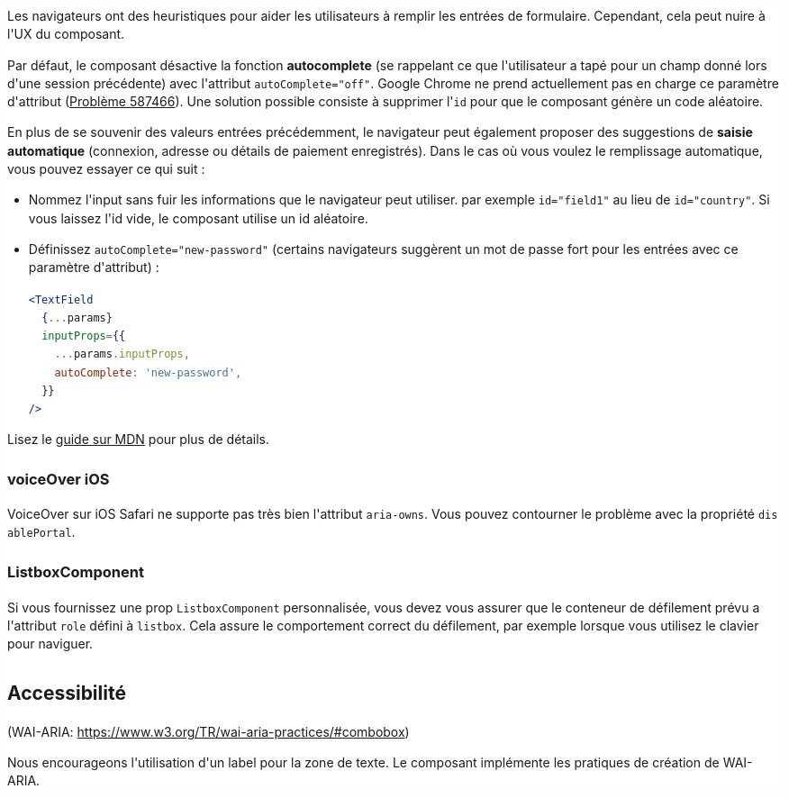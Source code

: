 Les navigateurs ont des heuristiques pour aider les utilisateurs à remplir les entrées de formulaire. Cependant, cela peut nuire à l'UX du composant.

Par défaut, le composant désactive la fonction **autocomplete** (se rappelant ce que l'utilisateur a tapé pour un champ donné lors d'une session précédente) avec l'attribut `autoComplete="off"`. Google Chrome ne prend actuellement pas en charge ce paramètre d'attribut ([Problème 587466](https://bugs.chromium.org/p/chromium/issues/detail?id=587466)). Une solution possible consiste à supprimer l'`id` pour que le composant génère un code aléatoire.

En plus de se souvenir des valeurs entrées précédemment, le navigateur peut également proposer des suggestions de **saisie automatique** (connexion, adresse ou détails de paiement enregistrés). Dans le cas où vous voulez le remplissage automatique, vous pouvez essayer ce qui suit :

- Nommez l'input sans fuir les informations que le navigateur peut utiliser. par exemple `id="field1"` au lieu de `id="country"`. Si vous laissez l'id vide, le composant utilise un id aléatoire.
- Définissez `autoComplete="new-password"` (certains navigateurs suggèrent un mot de passe fort pour les entrées avec ce paramètre d'attribut) :

  ```jsx
  <TextField
    {...params}
    inputProps={{
      ...params.inputProps,
      autoComplete: 'new-password',
    }}
  />
  ```

Lisez le [guide sur MDN](https://developer.mozilla.org/en-US/docs/Web/Security/Securing_your_site/Turning_off_form_autocompletion) pour plus de détails.

### voiceOver iOS

VoiceOver sur iOS Safari ne supporte pas très bien l'attribut `aria-owns`. Vous pouvez contourner le problème avec la propriété `disablePortal`.

### ListboxComponent

Si vous fournissez une prop `ListboxComponent` personnalisée, vous devez vous assurer que le conteneur de défilement prévu a l'attribut `role` défini à `listbox`. Cela assure le comportement correct du défilement, par exemple lorsque vous utilisez le clavier pour naviguer.

## Accessibilité

(WAI-ARIA: https://www.w3.org/TR/wai-aria-practices/#combobox)

Nous encourageons l'utilisation d'un label pour la zone de texte. Le composant implémente les pratiques de création de WAI-ARIA.
